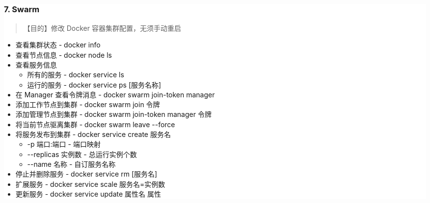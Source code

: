 ### 7\. Swarm

> 【目的】修改 Docker 容器集群配置，无须手动重启

*   查看集群状态 \- docker info
*   查看节点信息 \- docker node ls
*   查看服务信息
    *   所有的服务 \- docker service ls
    *   运行的服务 \- docker service ps \[服务名称\]
*   在 Manager 查看令牌消息 \- docker swarm join\-token manager
*   添加工作节点到集群 \- docker swarm join 令牌
*   添加管理节点到集群 \- docker swarm join\-token manager 令牌
*   将当前节点驱离集群 \- docker swarm leave \-\-force
*   将服务发布到集群 \- docker service create 服务名
    *   \-p 端口:端口 \- 端口映射
    *   \-\-replicas 实例数 \- 总运行实例个数
    *   \-\-name 名称 \- 自订服务名称
*   停止并删除服务 \- docker service rm \[服务名\]
*   扩展服务 \- docker service scale 服务名=实例数
*   更新服务 \- docker service update 属性名 属性